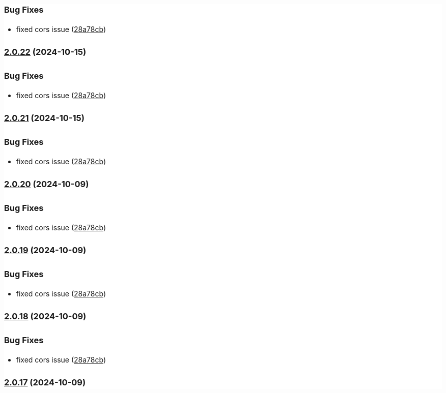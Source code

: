 
### Bug Fixes

* fixed cors issue ([28a78cb](https://github.com///commit/28a78cb90e2ca72b7763d68e7b461b5554bf4664))

### [2.0.22](https://github.com///compare/v2.0.1...v2.0.22) (2024-10-15)


### Bug Fixes

* fixed cors issue ([28a78cb](https://github.com///commit/28a78cb90e2ca72b7763d68e7b461b5554bf4664))

### [2.0.21](https://github.com///compare/v2.0.1...v2.0.21) (2024-10-15)


### Bug Fixes

* fixed cors issue ([28a78cb](https://github.com///commit/28a78cb90e2ca72b7763d68e7b461b5554bf4664))

### [2.0.20](https://github.com///compare/v2.0.1...v2.0.20) (2024-10-09)


### Bug Fixes

* fixed cors issue ([28a78cb](https://github.com///commit/28a78cb90e2ca72b7763d68e7b461b5554bf4664))

### [2.0.19](https://github.com///compare/v2.0.1...v2.0.19) (2024-10-09)


### Bug Fixes

* fixed cors issue ([28a78cb](https://github.com///commit/28a78cb90e2ca72b7763d68e7b461b5554bf4664))

### [2.0.18](https://github.com///compare/v2.0.1...v2.0.18) (2024-10-09)


### Bug Fixes

* fixed cors issue ([28a78cb](https://github.com///commit/28a78cb90e2ca72b7763d68e7b461b5554bf4664))

### [2.0.17](https://github.com///compare/v2.0.1...v2.0.17) (2024-10-09)
